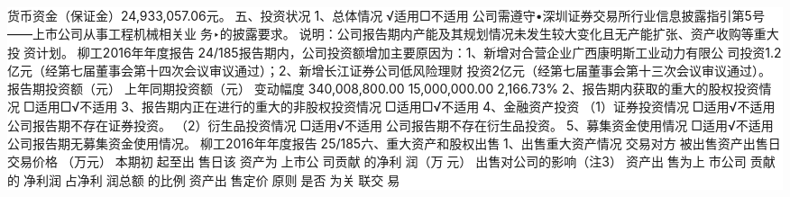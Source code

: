 货币资金（保证金）24,933,057.06元。
五、投资状况
1、总体情况
√适用□不适用
公司需遵守•深圳证券交易所行业信息披露指引第5号——上市公司从事工程机械相关业
务‣的披露要求。
说明：公司报告期内产能及其规划情况未发生较大变化且无产能扩张、资产收购等重大投
资计划。
柳工2016年年度报告
24/185报告期内，公司投资额增加主要原因为：1、新增对合营企业广西康明斯工业动力有限公
司投资1.2亿元（经第七届董事会第十四次会议审议通过）；2、新增长江证券公司低风险理财
投资2亿元（经第七届董事会第十三次会议审议通过）。
报告期投资额（元）
上年同期投资额（元）
变动幅度
340,008,800.00
15,000,000.00
2,166.73%
2、报告期内获取的重大的股权投资情况
□适用□√不适用
3、报告期内正在进行的重大的非股权投资情况
□适用□√不适用
4、金融资产投资
（1）证券投资情况
□适用√不适用
公司报告期不存在证券投资。
（2）衍生品投资情况
□适用√不适用
公司报告期不存在衍生品投资。
5、募集资金使用情况
□适用√不适用
公司报告期无募集资金使用情况。
柳工2016年年度报告
25/185六、重大资产和股权出售
1、出售重大资产情况
交易对方
被出售资产出售日
交易价格
（万元）
本期初
起至出
售日该
资产为
上市公
司贡献
的净利
润（万
元）
出售对公司的影响（注3）
资产出
售为上
市公司
贡献的
净利润
占净利
润总额
的比例
资产出
售定价
原则
是否
为关
联交
易
